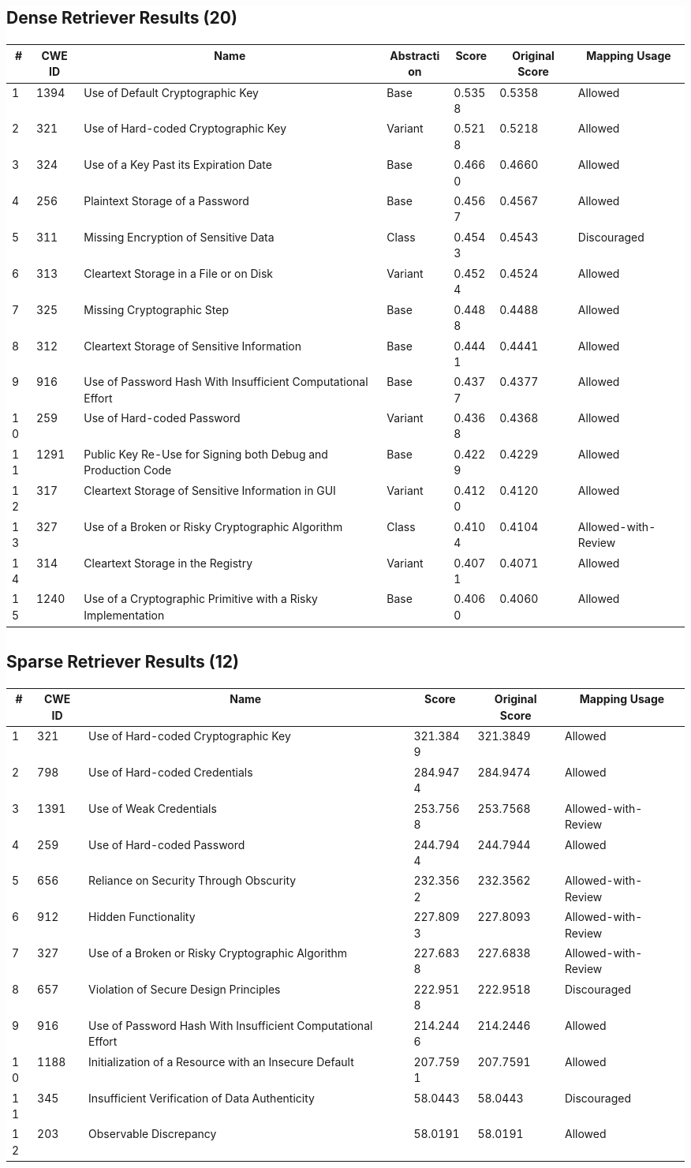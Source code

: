 ## Dense Retriever Results (20)
| # | CWE ID | Name | Abstraction | Score | Original Score | Mapping Usage |
|---|--------|------|-------------|-------|----------------|---------------|
| 1 | 1394 | Use of Default Cryptographic Key | Base | 0.5358 | 0.5358 | Allowed |
| 2 | 321 | Use of Hard-coded Cryptographic Key | Variant | 0.5218 | 0.5218 | Allowed |
| 3 | 324 | Use of a Key Past its Expiration Date | Base | 0.4660 | 0.4660 | Allowed |
| 4 | 256 | Plaintext Storage of a Password | Base | 0.4567 | 0.4567 | Allowed |
| 5 | 311 | Missing Encryption of Sensitive Data | Class | 0.4543 | 0.4543 | Discouraged |
| 6 | 313 | Cleartext Storage in a File or on Disk | Variant | 0.4524 | 0.4524 | Allowed |
| 7 | 325 | Missing Cryptographic Step | Base | 0.4488 | 0.4488 | Allowed |
| 8 | 312 | Cleartext Storage of Sensitive Information | Base | 0.4441 | 0.4441 | Allowed |
| 9 | 916 | Use of Password Hash With Insufficient Computational Effort | Base | 0.4377 | 0.4377 | Allowed |
| 10 | 259 | Use of Hard-coded Password | Variant | 0.4368 | 0.4368 | Allowed |
| 11 | 1291 | Public Key Re-Use for Signing both Debug and Production Code | Base | 0.4229 | 0.4229 | Allowed |
| 12 | 317 | Cleartext Storage of Sensitive Information in GUI | Variant | 0.4120 | 0.4120 | Allowed |
| 13 | 327 | Use of a Broken or Risky Cryptographic Algorithm | Class | 0.4104 | 0.4104 | Allowed-with-Review |
| 14 | 314 | Cleartext Storage in the Registry | Variant | 0.4071 | 0.4071 | Allowed |
| 15 | 1240 | Use of a Cryptographic Primitive with a Risky Implementation | Base | 0.4060 | 0.4060 | Allowed |

## Sparse Retriever Results (12)
| # | CWE ID | Name | Score | Original Score | Mapping Usage |
|---|--------|------|-------|---------------|---------------|
| 1 | 321 | Use of Hard-coded Cryptographic Key | 321.3849 | 321.3849 | Allowed |
| 2 | 798 | Use of Hard-coded Credentials | 284.9474 | 284.9474 | Allowed |
| 3 | 1391 | Use of Weak Credentials | 253.7568 | 253.7568 | Allowed-with-Review |
| 4 | 259 | Use of Hard-coded Password | 244.7944 | 244.7944 | Allowed |
| 5 | 656 | Reliance on Security Through Obscurity | 232.3562 | 232.3562 | Allowed-with-Review |
| 6 | 912 | Hidden Functionality | 227.8093 | 227.8093 | Allowed-with-Review |
| 7 | 327 | Use of a Broken or Risky Cryptographic Algorithm | 227.6838 | 227.6838 | Allowed-with-Review |
| 8 | 657 | Violation of Secure Design Principles | 222.9518 | 222.9518 | Discouraged |
| 9 | 916 | Use of Password Hash With Insufficient Computational Effort | 214.2446 | 214.2446 | Allowed |
| 10 | 1188 | Initialization of a Resource with an Insecure Default | 207.7591 | 207.7591 | Allowed |
| 11 | 345 | Insufficient Verification of Data Authenticity | 58.0443 | 58.0443 | Discouraged |
| 12 | 203 | Observable Discrepancy | 58.0191 | 58.0191 | Allowed |
